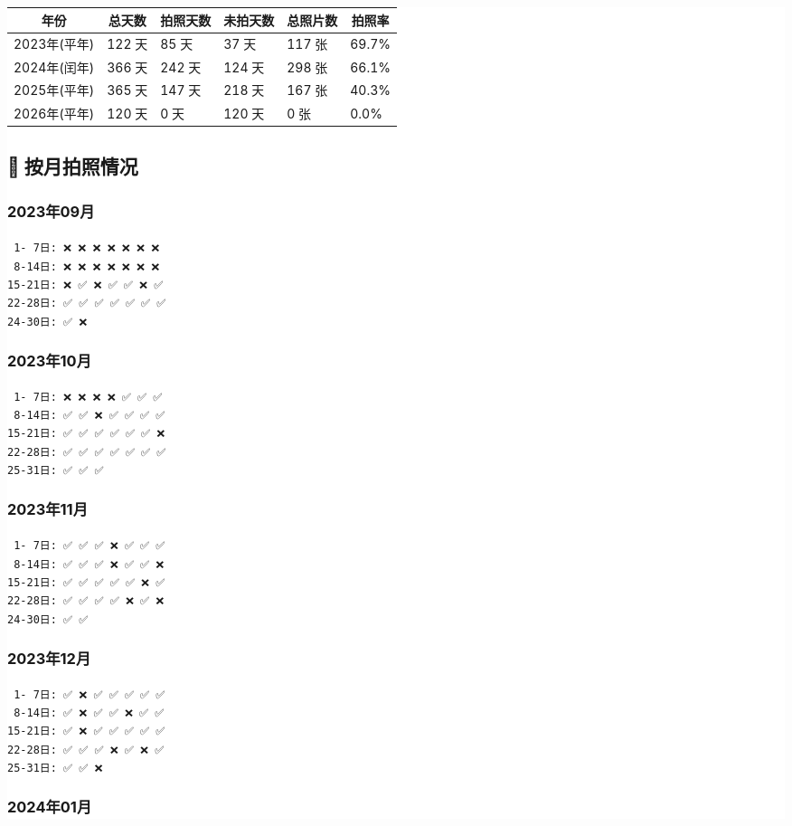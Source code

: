 | 年份 | 总天数 | 拍照天数 | 未拍天数 | 总照片数 | 拍照率 |
|------|--------|----------|----------|----------|--------|
| 2023年(平年) | 122 天 | 85 天 | 37 天 | 117 张 | 69.7% |
| 2024年(闰年) | 366 天 | 242 天 | 124 天 | 298 张 | 66.1% |
| 2025年(平年) | 365 天 | 147 天 | 218 天 | 167 张 | 40.3% |
| 2026年(平年) | 120 天 | 0 天 | 120 天 | 0 张 | 0.0% |

## 📅 按月拍照情况

### 2023年09月

```
 1- 7日: ❌ ❌ ❌ ❌ ❌ ❌ ❌
 8-14日: ❌ ❌ ❌ ❌ ❌ ❌ ❌
15-21日: ❌ ✅ ❌ ✅ ✅ ❌ ✅
22-28日: ✅ ✅ ✅ ✅ ✅ ✅ ✅
24-30日: ✅ ❌
```

### 2023年10月

```
 1- 7日: ❌ ❌ ❌ ❌ ✅ ✅ ✅
 8-14日: ✅ ✅ ❌ ✅ ✅ ✅ ✅
15-21日: ✅ ✅ ✅ ✅ ✅ ✅ ❌
22-28日: ✅ ✅ ✅ ✅ ✅ ✅ ✅
25-31日: ✅ ✅ ✅
```

### 2023年11月

```
 1- 7日: ✅ ✅ ✅ ❌ ✅ ✅ ✅
 8-14日: ✅ ✅ ✅ ❌ ✅ ✅ ❌
15-21日: ✅ ✅ ✅ ✅ ✅ ❌ ✅
22-28日: ✅ ✅ ✅ ✅ ❌ ✅ ❌
24-30日: ✅ ✅
```

### 2023年12月

```
 1- 7日: ✅ ❌ ✅ ✅ ✅ ✅ ✅
 8-14日: ✅ ❌ ✅ ✅ ❌ ✅ ✅
15-21日: ✅ ❌ ✅ ✅ ✅ ✅ ✅
22-28日: ✅ ✅ ✅ ❌ ✅ ❌ ✅
25-31日: ✅ ✅ ❌
```

### 2024年01月

